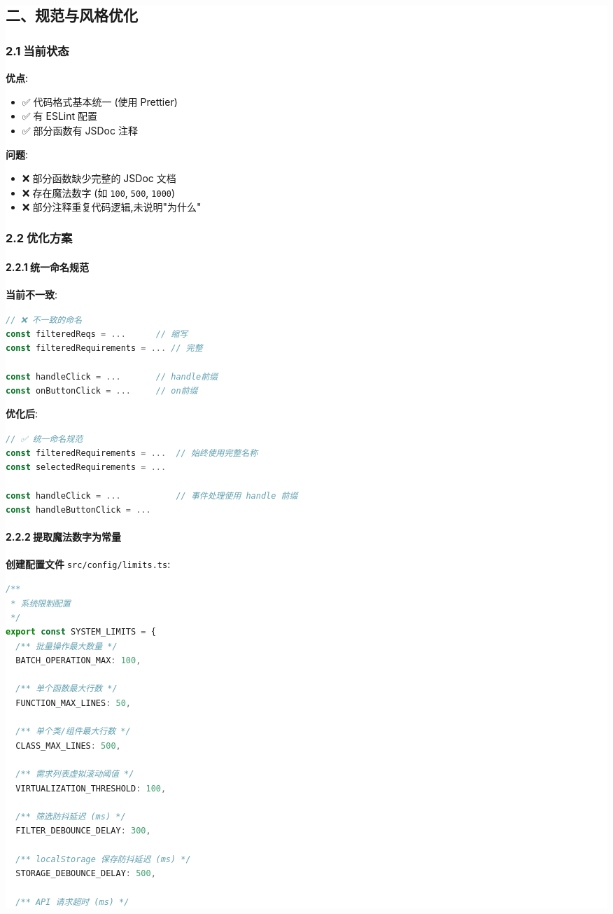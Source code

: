 
## 二、规范与风格优化

### 2.1 当前状态

**优点**:
- ✅ 代码格式基本统一 (使用 Prettier)
- ✅ 有 ESLint 配置
- ✅ 部分函数有 JSDoc 注释

**问题**:
- ❌ 部分函数缺少完整的 JSDoc 文档
- ❌ 存在魔法数字 (如 `100`, `500`, `1000`)
- ❌ 部分注释重复代码逻辑,未说明"为什么"

### 2.2 优化方案

#### 2.2.1 统一命名规范

**当前不一致**:
```typescript
// ❌ 不一致的命名
const filteredReqs = ...      // 缩写
const filteredRequirements = ... // 完整

const handleClick = ...       // handle前缀
const onButtonClick = ...     // on前缀
```

**优化后**:
```typescript
// ✅ 统一命名规范
const filteredRequirements = ...  // 始终使用完整名称
const selectedRequirements = ...

const handleClick = ...           // 事件处理使用 handle 前缀
const handleButtonClick = ...
```

#### 2.2.2 提取魔法数字为常量

**创建配置文件** `src/config/limits.ts`:
```typescript
/**
 * 系统限制配置
 */
export const SYSTEM_LIMITS = {
  /** 批量操作最大数量 */
  BATCH_OPERATION_MAX: 100,
  
  /** 单个函数最大行数 */
  FUNCTION_MAX_LINES: 50,
  
  /** 单个类/组件最大行数 */
  CLASS_MAX_LINES: 500,
  
  /** 需求列表虚拟滚动阈值 */
  VIRTUALIZATION_THRESHOLD: 100,
  
  /** 筛选防抖延迟 (ms) */
  FILTER_DEBOUNCE_DELAY: 300,
  
  /** localStorage 保存防抖延迟 (ms) */
  STORAGE_DEBOUNCE_DELAY: 500,
  
  /** API 请求超时 (ms) */
```